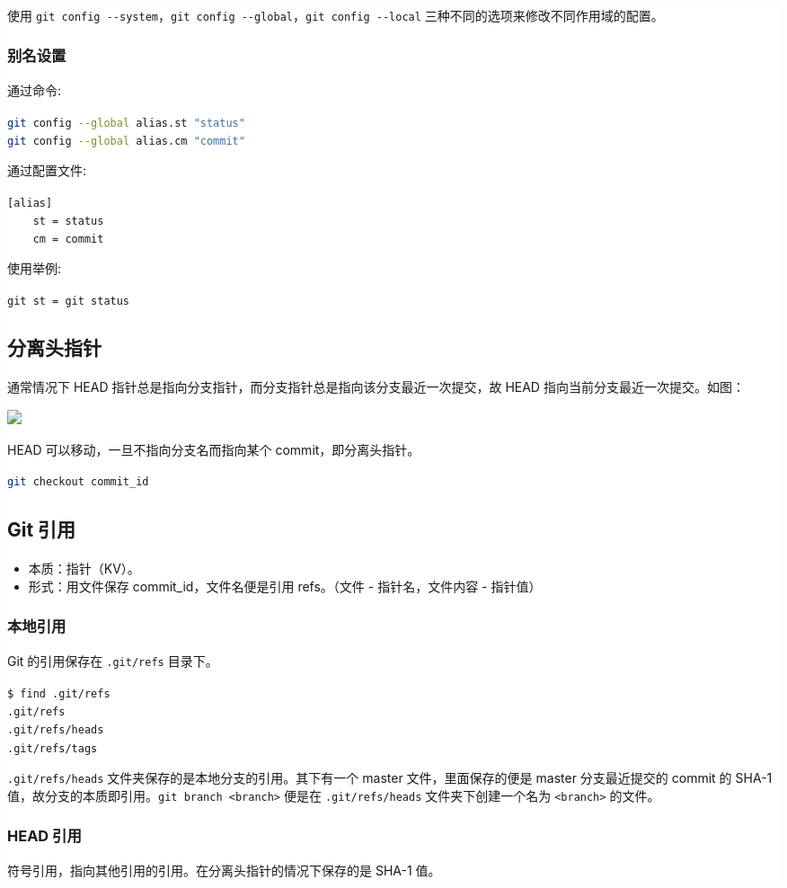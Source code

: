 使用 `git config --system`，`git config --global`，`git config --local` 三种不同的选项来修改不同作用域的配置。

### 别名设置

通过命令:

```bash
git config --global alias.st "status"
git config --global alias.cm "commit"
```

通过配置文件:

```txt
[alias]
    st = status
    cm = commit
```

使用举例:

`git st = git status`

## 分离头指针

通常情况下 HEAD 指针总是指向分支指针，而分支指针总是指向该分支最近一次提交，故 HEAD 指向当前分支最近一次提交。如图：

![](https://pic-bed-615.oss-cn-beijing.aliyuncs.com/D9gJuo.png)

HEAD 可以移动，一旦不指向分支名而指向某个 commit，即分离头指针。

```bash
git checkout commit_id
```

## Git 引用

- 本质：指针（KV）。
- 形式：用文件保存 commit_id，文件名便是引用 refs。（文件 - 指针名，文件内容 - 指针值）

### 本地引用

Git 的引用保存在 `.git/refs` 目录下。

```bash
$ find .git/refs
.git/refs
.git/refs/heads
.git/refs/tags
```

`.git/refs/heads` 文件夹保存的是本地分支的引用。其下有一个 master 文件，里面保存的便是 master 分支最近提交的 commit 的 SHA-1 值，故分支的本质即引用。`git branch <branch>` 便是在 `.git/refs/heads` 文件夹下创建一个名为 `<branch>` 的文件。

### HEAD 引用

符号引用，指向其他引用的引用。在分离头指针的情况下保存的是 SHA-1 值。
